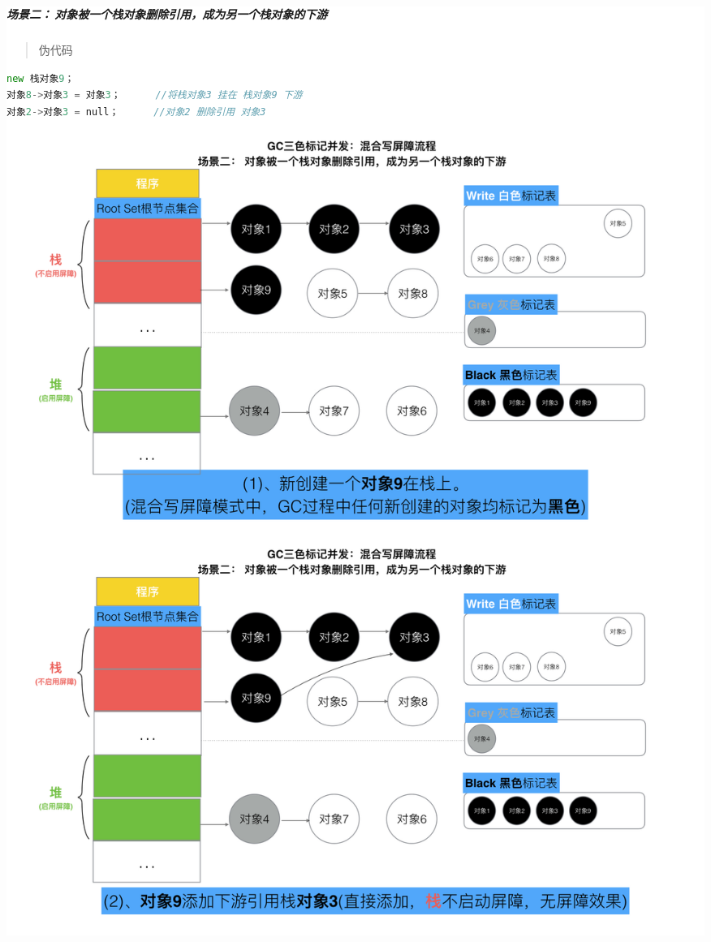##### 场景二： 对象被一个栈对象删除引用，成为另一个栈对象的下游

> 伪代码

```go
new 栈对象9；
对象8->对象3 = 对象3；      //将栈对象3 挂在 栈对象9 下游
对象2->对象3 = null；      //对象2 删除引用 对象3
```

![](./images/83-三色标记混合写屏障5.jpeg)

![](./images/84-三色标记混合写屏障6.jpeg)
